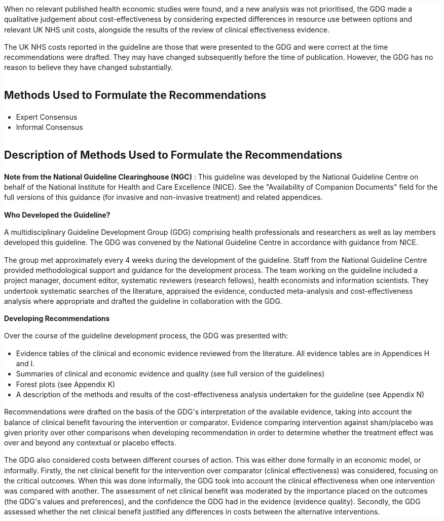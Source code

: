 When no relevant published health economic studies were found, and a new analysis was not prioritised, the GDG made a qualitative judgement about cost-effectiveness by considering expected differences in resource use between options and relevant UK NHS unit costs, alongside the results of the review of clinical effectiveness evidence.

The UK NHS costs reported in the guideline are those that were presented to the GDG and were correct at the time recommendations were drafted. They may have changed subsequently before the time of publication. However, the GDG has no reason to believe they have changed substantially.

## Methods Used to Formulate the Recommendations

- Expert Consensus
- Informal Consensus

## Description of Methods Used to Formulate the Recommendations



 **Note from the National Guideline Clearinghouse (NGC)** : This guideline was developed by the National Guideline Centre on behalf of the National Institute for Health and Care Excellence (NICE). See the "Availability of Companion Documents" field for the full versions of this guidance (for invasive and non-invasive treatment) and related appendices.

**Who Developed the Guideline?**

A multidisciplinary Guideline Development Group (GDG) comprising health professionals and researchers as well as lay members developed this guideline. The GDG was convened by the National Guideline Centre in accordance with guidance from NICE.

The group met approximately every 4 weeks during the development of the guideline. Staff from the National Guideline Centre provided methodological support and guidance for the development process. The team working on the guideline included a project manager, document editor, systematic reviewers (research fellows), health economists and information scientists. They undertook systematic searches of the literature, appraised the evidence, conducted meta-analysis and cost-effectiveness analysis where appropriate and drafted the guideline in collaboration with the GDG.

**Developing Recommendations**

Over the course of the guideline development process, the GDG was presented with:

  * Evidence tables of the clinical and economic evidence reviewed from the literature. All evidence tables are in Appendices H and I. 
  * Summaries of clinical and economic evidence and quality (see full version of the guidelines) 
  * Forest plots (see Appendix K) 
  * A description of the methods and results of the cost-effectiveness analysis undertaken for the guideline (see Appendix N) 



Recommendations were drafted on the basis of the GDG's interpretation of the available evidence, taking into account the balance of clinical benefit favouring the intervention or comparator. Evidence comparing intervention against sham/placebo was given priority over other comparisons when developing recommendation in order to determine whether the treatment effect was over and beyond any contextual or placebo effects.

The GDG also considered costs between different courses of action. This was either done formally in an economic model, or informally. Firstly, the net clinical benefit for the intervention over comparator (clinical effectiveness) was considered, focusing on the critical outcomes. When this was done informally, the GDG took into account the clinical effectiveness when one intervention was compared with another. The assessment of net clinical benefit was moderated by the importance placed on the outcomes (the GDG's values and preferences), and the confidence the GDG had in the evidence (evidence quality). Secondly, the GDG assessed whether the net clinical benefit justified any differences in costs between the alternative interventions.
